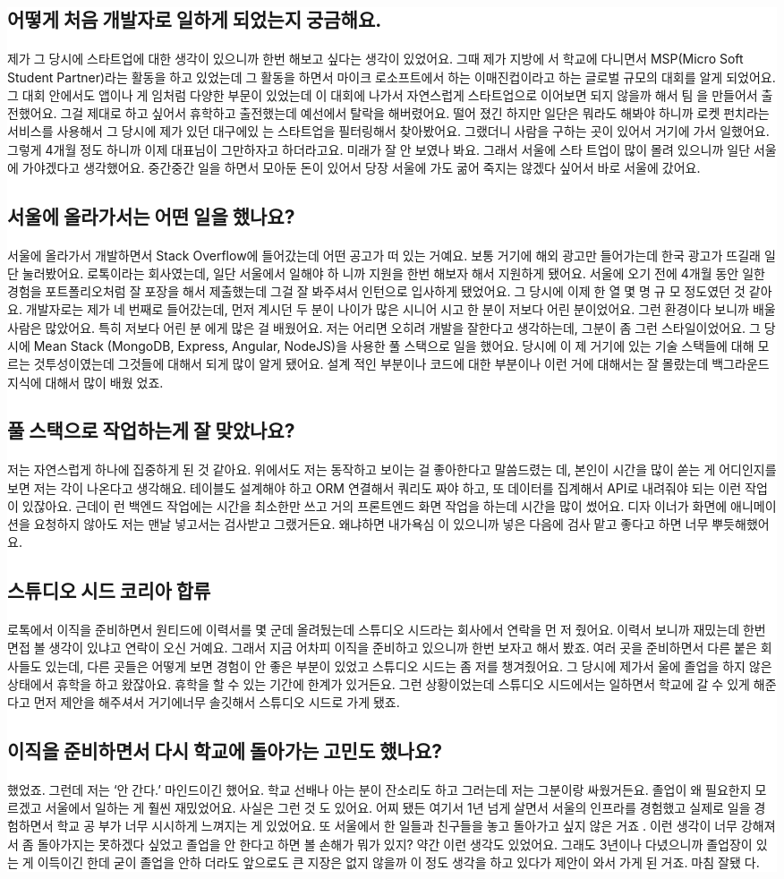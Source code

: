 ## 어떻게 처음 개발자로 일하게 되었는지 궁금해요.

제가 그 당시에 스타트업에 대한 생각이 있으니까 한번 해보고 싶다는 생각이 있었어요. 그때 제가 지방에
서 학교에 다니면서 MSP(Micro Soft Student Partner)라는 활동을 하고 있었는데 그 활동을 하면서 마이크
로소프트에서 하는 이매진컵이라고 하는 글로벌 규모의 대회를 알게 되었어요. 그 대회 안에서도 앱이나 게
임처럼 다양한 부문이 있었는데 이 대회에 나가서 자연스럽게 스타트업으로 이어보면 되지 않을까 해서 팀
을 만들어서 출전했어요. 그걸 제대로 하고 싶어서 휴학하고 출전했는데 예선에서 탈락을 해버렸어요. 떨어
졌긴 하지만 일단은 뭐라도 해봐야 하니까 로켓 펀치라는 서비스를 사용해서 그 당시에 제가 있던 대구에있
는 스타트업을 필터링해서 찾아봤어요. 그랬더니 사람을 구하는 곳이 있어서 거기에 가서 일했어요. 그렇게
4개월 정도 하니까 이제 대표님이 그만하자고 하더라고요. 미래가 잘 안 보였나 봐요. 그래서 서울에 스타
트업이 많이 몰려 있으니까 일단 서울에 가야겠다고 생각했어요. 중간중간 일을 하면서 모아둔 돈이 있어서
당장 서울에 가도 굶어 죽지는 않겠다 싶어서 바로 서울에 갔어요.

## 서울에 올라가서는 어떤 일을 했나요?

서울에 올라가서 개발하면서 Stack Overflow에 들어갔는데 어떤 공고가 떠 있는 거예요. 보통 거기에 해외
광고만 들어가는데 한국 광고가 뜨길래 일단 눌러봤어요. 로톡이라는 회사였는데, 일단 서울에서 일해야 하
니까 지원을 한번 해보자 해서 지원하게 됐어요. 서울에 오기 전에 4개월 동안 일한 경험을 포트폴리오처럼
잘 포장을 해서 제출했는데 그걸 잘 봐주셔서 인턴으로 입사하게 됐었어요. 그 당시에 이제 한 열 몇 명 규
모 정도였던 것 같아요. 개발자로는 제가 네 번째로 들어갔는데, 먼저 계시던 두 분이 나이가 많은 시니어
시고 한 분이 저보다 어린 분이었어요. 그런 환경이다 보니까 배울 사람은 많았어요. 특히 저보다 어린 분
에게 많은 걸 배웠어요. 저는 어리면 오히려 개발을 잘한다고 생각하는데, 그분이 좀 그런 스타일이었어요.
그 당시에 Mean Stack (MongoDB, Express, Angular, NodeJS)을 사용한 풀 스택으로 일을 했어요. 당시에 이
제 거기에 있는 기술 스택들에 대해 모르는 것투성이였는데 그것들에 대해서 되게 많이 알게 됐어요. 설계
적인 부분이나 코드에 대한 부분이나 이런 거에 대해서는 잘 몰랐는데 백그라운드 지식에 대해서 많이 배웠
었죠.

## 풀 스택으로 작업하는게 잘 맞았나요?

저는 자연스럽게 하나에 집중하게 된 것 같아요. 위에서도 저는 동작하고 보이는 걸 좋아한다고 말씀드렸는
데, 본인이 시간을 많이 쏟는 게 어디인지를 보면 저는 각이 나온다고 생각해요. 테이블도 설계해야 하고
ORM 연결해서 쿼리도 짜야 하고, 또 데이터를 집계해서 API로 내려줘야 되는 이런 작업이 있잖아요. 근데이
런 백엔드 작업에는 시간을 최소한만 쓰고 거의 프론트엔드 화면 작업을 하는데 시간을 많이 썼어요. 디자
이너가 화면에 애니메이션을 요청하지 않아도 저는 맨날 넣고서는 검사받고 그랬거든요. 왜냐하면 내가욕심
이 있으니까 넣은 다음에 검사 맡고 좋다고 하면 너무 뿌듯해했어요.

## 스튜디오 시드 코리아 합류

로톡에서 이직을 준비하면서 원티드에 이력서를 몇 군데 올려뒀는데 스튜디오 시드라는 회사에서 연락을 먼
저 줬어요. 이력서 보니까 재밌는데 한번 면접 볼 생각이 있냐고 연락이 오신 거예요. 그래서 지금 어차피
이직을 준비하고 있으니까 한번 보자고 해서 봤죠. 여러 곳을 준비하면서 다른 붙은 회사들도 있는데, 다른
곳들은 어떻게 보면 경험이 안 좋은 부분이 있었고 스튜디오 시드는 좀 저를 챙겨줬어요. 그 당시에 제가서
울에 졸업을 하지 않은 상태에서 휴학을 하고 왔잖아요. 휴학을 할 수 있는 기간에 한계가 있거든요. 그런
상황이었는데 스튜디오 시드에서는 일하면서 학교에 갈 수 있게 해준다고 먼저 제안을 해주셔서 거기에너무
솔깃해서 스튜디오 시드로 가게 됐죠.

## 이직을 준비하면서 다시 학교에 돌아가는 고민도 했나요?

했었죠. 그런데 저는 ‘안 간다.’ 마인드이긴 했어요. 학교 선배나 아는 분이 잔소리도 하고 그러는데 저는
그분이랑 싸웠거든요. 졸업이 왜 필요한지 모르겠고 서울에서 일하는 게 훨씬 재밌었어요. 사실은 그런 것
도 있어요. 어찌 됐든 여기서 1년 넘게 살면서 서울의 인프라를 경험했고 실제로 일을 경험하면서 학교 공
부가 너무 시시하게 느껴지는 게 있었어요. 또 서울에서 한 일들과 친구들을 놓고 돌아가고 싶지 않은 거죠
. 이런 생각이 너무 강해져서 좀 돌아가지는 못하겠다 싶었고 졸업을 안 한다고 하면 볼 손해가 뭐가 있지?
약간 이런 생각도 있었어요. 그래도 3년이나 다녔으니까 졸업장이 있는 게 이득이긴 한데 굳이 졸업을 안하
더라도 앞으로도 큰 지장은 없지 않을까 이 정도 생각을 하고 있다가 제안이 와서 가게 된 거죠. 마침 잘됐
다.
